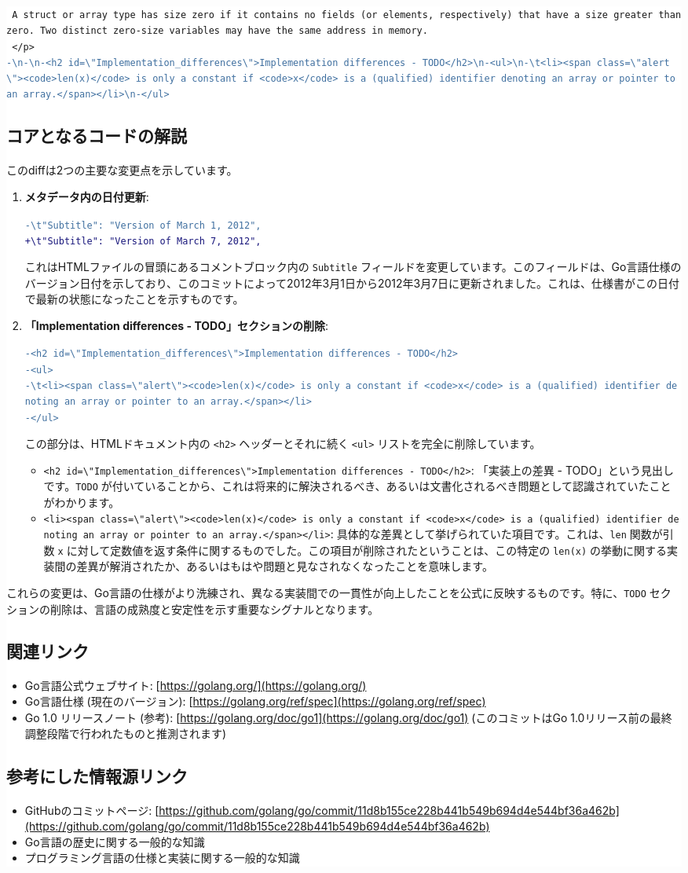 ```diff
 A struct or array type has size zero if it contains no fields (or elements, respectively) that have a size greater than zero. Two distinct zero-size variables may have the same address in memory.
 </p>
-\n-\n-<h2 id=\"Implementation_differences\">Implementation differences - TODO</h2>\n-<ul>\n-\t<li><span class=\"alert\"><code>len(x)</code> is only a constant if <code>x</code> is a (qualified) identifier denoting an array or pointer to an array.</span></li>\n-</ul>
```

## コアとなるコードの解説

このdiffは2つの主要な変更点を示しています。

1.  **メタデータ内の日付更新**:
    ```diff
    -\t"Subtitle": "Version of March 1, 2012",
    +\t"Subtitle": "Version of March 7, 2012",
    ```
    これはHTMLファイルの冒頭にあるコメントブロック内の `Subtitle` フィールドを変更しています。このフィールドは、Go言語仕様のバージョン日付を示しており、このコミットによって2012年3月1日から2012年3月7日に更新されました。これは、仕様書がこの日付で最新の状態になったことを示すものです。

2.  **「Implementation differences - TODO」セクションの削除**:
    ```diff
    -<h2 id=\"Implementation_differences\">Implementation differences - TODO</h2>
    -<ul>
    -\t<li><span class=\"alert\"><code>len(x)</code> is only a constant if <code>x</code> is a (qualified) identifier denoting an array or pointer to an array.</span></li>
    -</ul>
    ```
    この部分は、HTMLドキュメント内の `<h2>` ヘッダーとそれに続く `<ul>` リストを完全に削除しています。
    *   `<h2 id=\"Implementation_differences\">Implementation differences - TODO</h2>`: 「実装上の差異 - TODO」という見出しです。`TODO` が付いていることから、これは将来的に解決されるべき、あるいは文書化されるべき問題として認識されていたことがわかります。
    *   `<li><span class=\"alert\"><code>len(x)</code> is only a constant if <code>x</code> is a (qualified) identifier denoting an array or pointer to an array.</span></li>`: 具体的な差異として挙げられていた項目です。これは、`len` 関数が引数 `x` に対して定数値を返す条件に関するものでした。この項目が削除されたということは、この特定の `len(x)` の挙動に関する実装間の差異が解消されたか、あるいはもはや問題と見なされなくなったことを意味します。

これらの変更は、Go言語の仕様がより洗練され、異なる実装間での一貫性が向上したことを公式に反映するものです。特に、`TODO` セクションの削除は、言語の成熟度と安定性を示す重要なシグナルとなります。

## 関連リンク

*   Go言語公式ウェブサイト: [https://golang.org/](https://golang.org/)
*   Go言語仕様 (現在のバージョン): [https://golang.org/ref/spec](https://golang.org/ref/spec)
*   Go 1.0 リリースノート (参考): [https://golang.org/doc/go1](https://golang.org/doc/go1) (このコミットはGo 1.0リリース前の最終調整段階で行われたものと推測されます)

## 参考にした情報源リンク

*   GitHubのコミットページ: [https://github.com/golang/go/commit/11d8b155ce228b441b549b694d4e544bf36a462b](https://github.com/golang/go/commit/11d8b155ce228b441b549b694d4e544bf36a462b)
*   Go言語の歴史に関する一般的な知識
*   プログラミング言語の仕様と実装に関する一般的な知識

